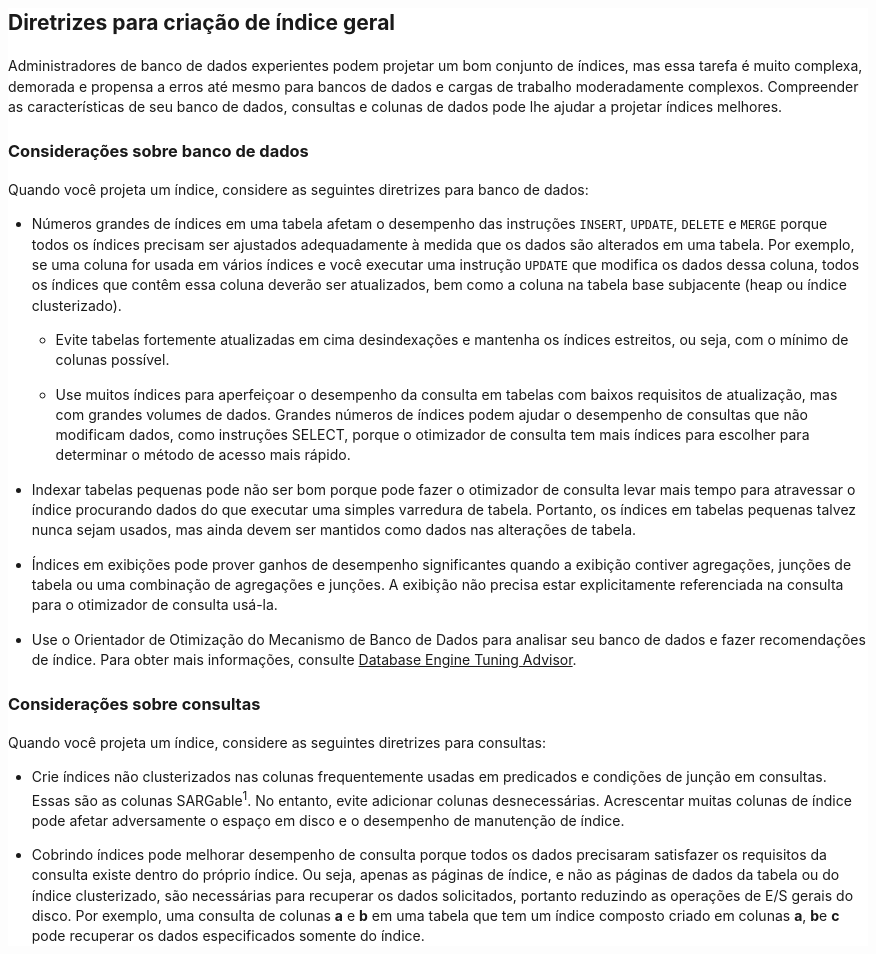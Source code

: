 ##  <a name="General_Design"></a> Diretrizes para criação de índice geral  
 Administradores de banco de dados experientes podem projetar um bom conjunto de índices, mas essa tarefa é muito complexa, demorada e propensa a erros até mesmo para bancos de dados e cargas de trabalho moderadamente complexos. Compreender as características de seu banco de dados, consultas e colunas de dados pode lhe ajudar a projetar índices melhores.  
  
### <a name="database-considerations"></a>Considerações sobre banco de dados  
 Quando você projeta um índice, considere as seguintes diretrizes para banco de dados:  
  
-   Números grandes de índices em uma tabela afetam o desempenho das instruções `INSERT`, `UPDATE`, `DELETE` e `MERGE` porque todos os índices precisam ser ajustados adequadamente à medida que os dados são alterados em uma tabela. Por exemplo, se uma coluna for usada em vários índices e você executar uma instrução `UPDATE` que modifica os dados dessa coluna, todos os índices que contêm essa coluna deverão ser atualizados, bem como a coluna na tabela base subjacente (heap ou índice clusterizado).  
  
    -   Evite tabelas fortemente atualizadas em cima desindexações e mantenha os índices estreitos, ou seja, com o mínimo de colunas possível.  
  
    -   Use muitos índices para aperfeiçoar o desempenho da consulta em tabelas com baixos requisitos de atualização, mas com grandes volumes de dados. Grandes números de índices podem ajudar o desempenho de consultas que não modificam dados, como instruções SELECT, porque o otimizador de consulta tem mais índices para escolher para determinar o método de acesso mais rápido.  
  
-   Indexar tabelas pequenas pode não ser bom porque pode fazer o otimizador de consulta levar mais tempo para atravessar o índice procurando dados do que executar uma simples varredura de tabela. Portanto, os índices em tabelas pequenas talvez nunca sejam usados, mas ainda devem ser mantidos como dados nas alterações de tabela.  
  
-   Índices em exibições pode prover ganhos de desempenho significantes quando a exibição contiver agregações, junções de tabela ou uma combinação de agregações e junções. A exibição não precisa estar explicitamente referenciada na consulta para o otimizador de consulta usá-la.  
  
-   Use o Orientador de Otimização do Mecanismo de Banco de Dados para analisar seu banco de dados e fazer recomendações de índice. Para obter mais informações, consulte [Database Engine Tuning Advisor](../relational-databases/performance/database-engine-tuning-advisor.md).  
  
### <a name="query-considerations"></a>Considerações sobre consultas  
 Quando você projeta um índice, considere as seguintes diretrizes para consultas:  
  
-   Crie índices não clusterizados nas colunas frequentemente usadas em predicados e condições de junção em consultas. Essas são as colunas SARGable<sup>1</sup>. No entanto, evite adicionar colunas desnecessárias. Acrescentar muitas colunas de índice pode afetar adversamente o espaço em disco e o desempenho de manutenção de índice.  
  
-   Cobrindo índices pode melhorar desempenho de consulta porque todos os dados precisaram satisfazer os requisitos da consulta existe dentro do próprio índice. Ou seja, apenas as páginas de índice, e não as páginas de dados da tabela ou do índice clusterizado, são necessárias para recuperar os dados solicitados, portanto reduzindo as operações de E/S gerais do disco. Por exemplo, uma consulta de colunas **a** e **b** em uma tabela que tem um índice composto criado em colunas **a**, **b**e **c** pode recuperar os dados especificados somente do índice.  
